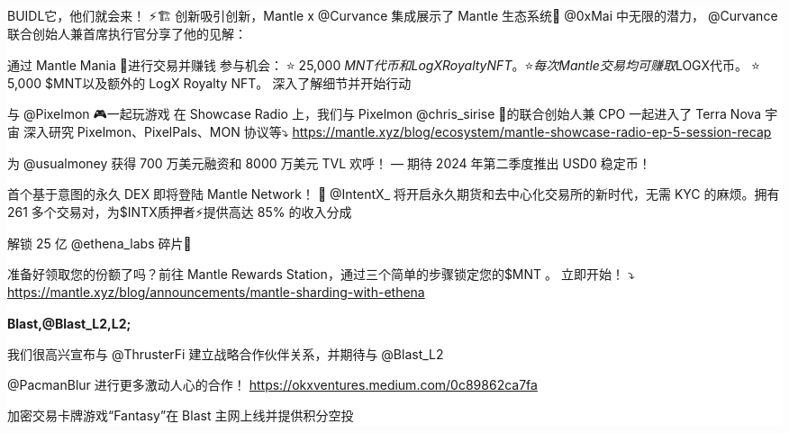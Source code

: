 BUIDL它，他们就会来！ ⚡🏗️
创新吸引创新，Mantle x 
@Curvance
集成展示了 Mantle 生态系统🚀
@0xMai
中无限的潜力， 
@Curvance
联合创始人兼首席执行官分享了他的见解：

通过 Mantle Mania 🚀进行交易并赚钱
参与机会：
⭐ 25,000 $MNT代币和 LogX Royalty NFT。
⭐每次 Mantle 交易均可赚取$LOGX代币。
⭐ 5,000 $MNT以及额外的 LogX Royalty NFT。
深入了解细节并开始行动

与
@Pixelmon
 🎮一起玩游戏
在 Showcase Radio 上，我们与 Pixelmon 
@chris_sirise
 🚀的联合创始人兼 CPO 一起进入了 Terra Nova 宇宙
深入研究 Pixelmon、PixelPals、MON 协议等⤵️
https://mantle.xyz/blog/ecosystem/mantle-showcase-radio-ep-5-session-recap

为
@usualmoney
获得 700 万美元融资和 8000 万美元 TVL 欢呼！
— 期待 2024 年第二季度推出 USD0 稳定币！

首个基于意图的永久 DEX 即将登陆 Mantle Network！ 🚀
@IntentX_
将开启永久期货和去中心化交易所的新时代，无需 KYC 的麻烦。拥有 261 多个交易对，为$INTX质押者⚡提供高达 85% 的收入分成

解锁 25 亿
@ethena_labs
碎片🚀

准备好领取您的份额了吗？前往 Mantle Rewards Station，通过三个简单的步骤锁定您的$MNT 。
立即开始！ ⤵️
https://mantle.xyz/blog/announcements/mantle-sharding-with-ethena


**Blast,@Blast_L2,L2;**

我们很高兴宣布与
@ThrusterFi
建立战略合作伙伴关系，并期待与
@Blast_L2
 
@PacmanBlur
进行更多激动人心的合作！
https://okxventures.medium.com/0c89862ca7fa

加密交易卡牌游戏“Fantasy”在 Blast 主网上线并提供积分空投
